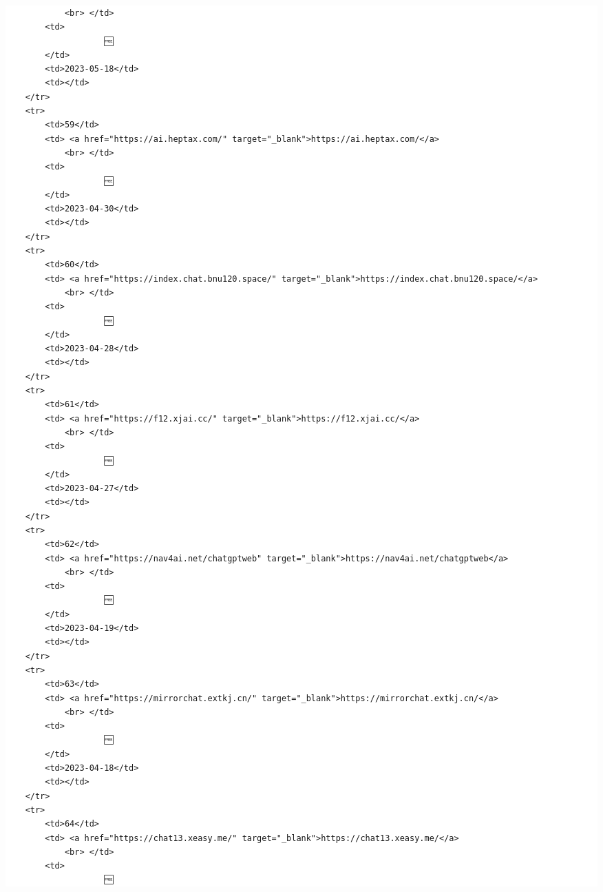                 <br> </td>
            <td>
                        🆓
            </td>
            <td>2023-05-18</td>
            <td></td>
        </tr>
        <tr>
            <td>59</td>
            <td> <a href="https://ai.heptax.com/" target="_blank">https://ai.heptax.com/</a>
                <br> </td>
            <td>
                        🆓
            </td>
            <td>2023-04-30</td>
            <td></td>
        </tr>
        <tr>
            <td>60</td>
            <td> <a href="https://index.chat.bnu120.space/" target="_blank">https://index.chat.bnu120.space/</a>
                <br> </td>
            <td>
                        🆓
            </td>
            <td>2023-04-28</td>
            <td></td>
        </tr>
        <tr>
            <td>61</td>
            <td> <a href="https://f12.xjai.cc/" target="_blank">https://f12.xjai.cc/</a>
                <br> </td>
            <td>
                        🆓
            </td>
            <td>2023-04-27</td>
            <td></td>
        </tr>
        <tr>
            <td>62</td>
            <td> <a href="https://nav4ai.net/chatgptweb" target="_blank">https://nav4ai.net/chatgptweb</a>
                <br> </td>
            <td>
                        🆓
            </td>
            <td>2023-04-19</td>
            <td></td>
        </tr>
        <tr>
            <td>63</td>
            <td> <a href="https://mirrorchat.extkj.cn/" target="_blank">https://mirrorchat.extkj.cn/</a>
                <br> </td>
            <td>
                        🆓
            </td>
            <td>2023-04-18</td>
            <td></td>
        </tr>
        <tr>
            <td>64</td>
            <td> <a href="https://chat13.xeasy.me/" target="_blank">https://chat13.xeasy.me/</a>
                <br> </td>
            <td>
                        🆓